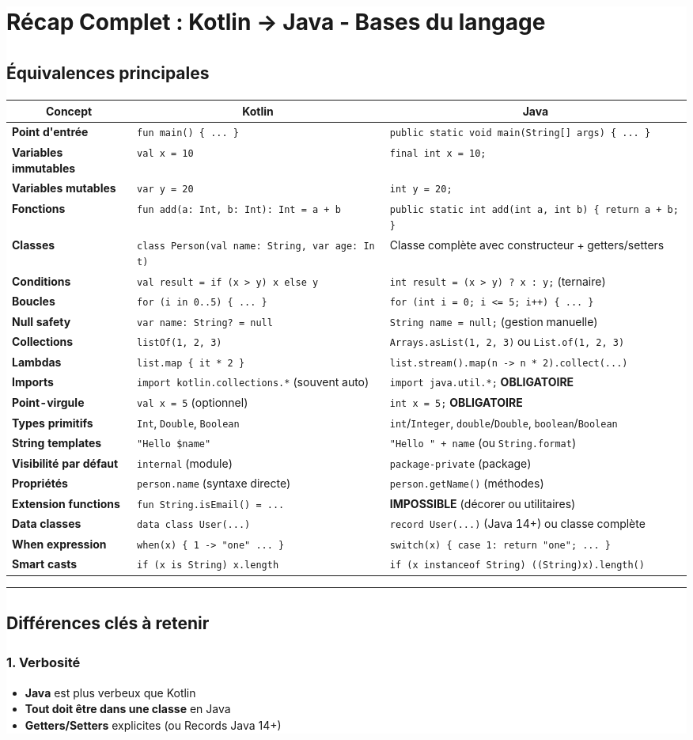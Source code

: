# Récap Complet : Kotlin → Java - Bases du langage

## Équivalences principales

| **Concept**                  | **Kotlin**                                     | **Java**                                                |
| ---------------------------- | ---------------------------------------------- | ------------------------------------------------------- |
| **Point d'entrée**           | `fun main() { ... }`                           | `public static void main(String[] args) { ... }`        |
| **Variables immutables**     | `val x = 10`                                   | `final int x = 10;`                                     |
| **Variables mutables**       | `var y = 20`                                   | `int y = 20;`                                           |
| **Fonctions**                | `fun add(a: Int, b: Int): Int = a + b`         | `public static int add(int a, int b) { return a + b; }` |
| **Classes**                  | `class Person(val name: String, var age: Int)` | Classe complète avec constructeur + getters/setters     |
| **Conditions**               | `val result = if (x > y) x else y`             | `int result = (x > y) ? x : y;` (ternaire)              |
| **Boucles**                  | `for (i in 0..5) { ... }`                      | `for (int i = 0; i <= 5; i++) { ... }`                  |
| **Null safety**              | `var name: String? = null`                     | `String name = null;` (gestion manuelle)                |
| **Collections**              | `listOf(1, 2, 3)`                              | `Arrays.asList(1, 2, 3)` ou `List.of(1, 2, 3)`          |
| **Lambdas**                  | `list.map { it * 2 }`                          | `list.stream().map(n -> n * 2).collect(...)`            |
| **Imports**               | `import kotlin.collections.*` (souvent auto)   | `import java.util.*;` **OBLIGATOIRE**                   |
| **Point-virgule**         | `val x = 5` (optionnel)                        | `int x = 5;` **OBLIGATOIRE**                            |
| **Types primitifs**       | `Int`, `Double`, `Boolean`                     | `int`/`Integer`, `double`/`Double`, `boolean`/`Boolean` |
| **String templates**      | `"Hello $name"`                                | `"Hello " + name` (ou `String.format`)                  |
| **Visibilité par défaut** | `internal` (module)                            | `package-private` (package)                             |
| **Propriétés**            | `person.name` (syntaxe directe)                | `person.getName()` (méthodes)                           |
| **Extension functions**   | `fun String.isEmail() = ...`                   | **IMPOSSIBLE** (décorer ou utilitaires)                 |
| **Data classes**          | `data class User(...)`                         | `record User(...)` (Java 14+) ou classe complète        |
| **When expression**       | `when(x) { 1 -> "one" ... }`                   | `switch(x) { case 1: return "one"; ... }`               |
| **Smart casts**           | `if (x is String) x.length`                    | `if (x instanceof String) ((String)x).length()`         |

---

## Différences clés à retenir

### **1. Verbosité**

- **Java** est plus verbeux que Kotlin
- **Tout doit être dans une classe** en Java
- **Getters/Setters** explicites (ou Records Java 14+)
